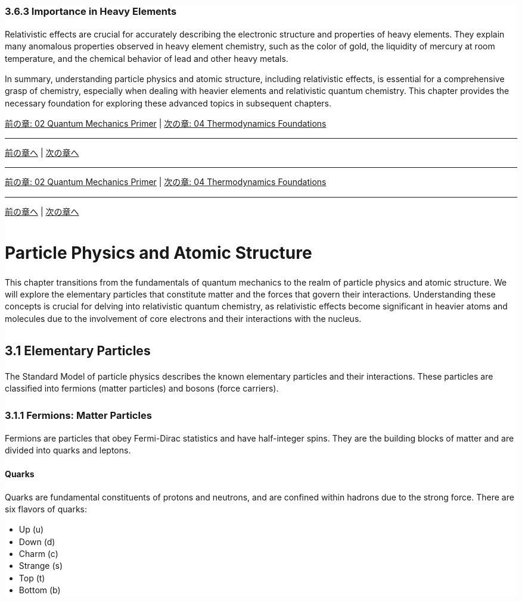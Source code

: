 ### 3.6.3 Importance in Heavy Elements

Relativistic effects are crucial for accurately describing the electronic structure and properties of heavy elements. They explain many anomalous properties observed in heavy element chemistry, such as the color of gold, the liquidity of mercury at room temperature, and the chemical behavior of lead and other heavy metals.

In summary, understanding particle physics and atomic structure, including relativistic effects, is essential for a comprehensive grasp of chemistry, especially when dealing with heavier elements and relativistic quantum chemistry. This chapter provides the necessary foundation for exploring these advanced topics in subsequent chapters.

<a href="02_Quantum_Mechanics_Primer.md">前の章: 02 Quantum Mechanics Primer</a> | <a href="04_Thermodynamics_Foundations.md">次の章: 04 Thermodynamics Foundations</a>

---
[前の章へ](02_Quantum_Mechanics_Primer.md) | [次の章へ](04_Thermodynamics_Foundations.md)

---
[前の章: 02 Quantum Mechanics Primer](02_Quantum_Mechanics_Primer.md) | [次の章: 04 Thermodynamics Foundations](04_Thermodynamics_Foundations.md)

---
[前の章へ](02_Quantum_Mechanics_Primer.md) | [次の章へ](04_Thermodynamics_Foundations.md)
# Particle Physics and Atomic Structure

This chapter transitions from the fundamentals of quantum mechanics to the realm of particle physics and atomic structure. We will explore the elementary particles that constitute matter and the forces that govern their interactions. Understanding these concepts is crucial for delving into relativistic quantum chemistry, as relativistic effects become significant in heavier atoms and molecules due to the involvement of core electrons and their interactions with the nucleus.

## 3.1 Elementary Particles

The Standard Model of particle physics describes the known elementary particles and their interactions. These particles are classified into fermions (matter particles) and bosons (force carriers).

### 3.1.1 Fermions: Matter Particles

Fermions are particles that obey Fermi-Dirac statistics and have half-integer spins. They are the building blocks of matter and are divided into quarks and leptons.

#### Quarks

Quarks are fundamental constituents of protons and neutrons, and are confined within hadrons due to the strong force. There are six flavors of quarks:

- Up (u)
- Down (d)
- Charm (c)
- Strange (s)
- Top (t)
- Bottom (b)

